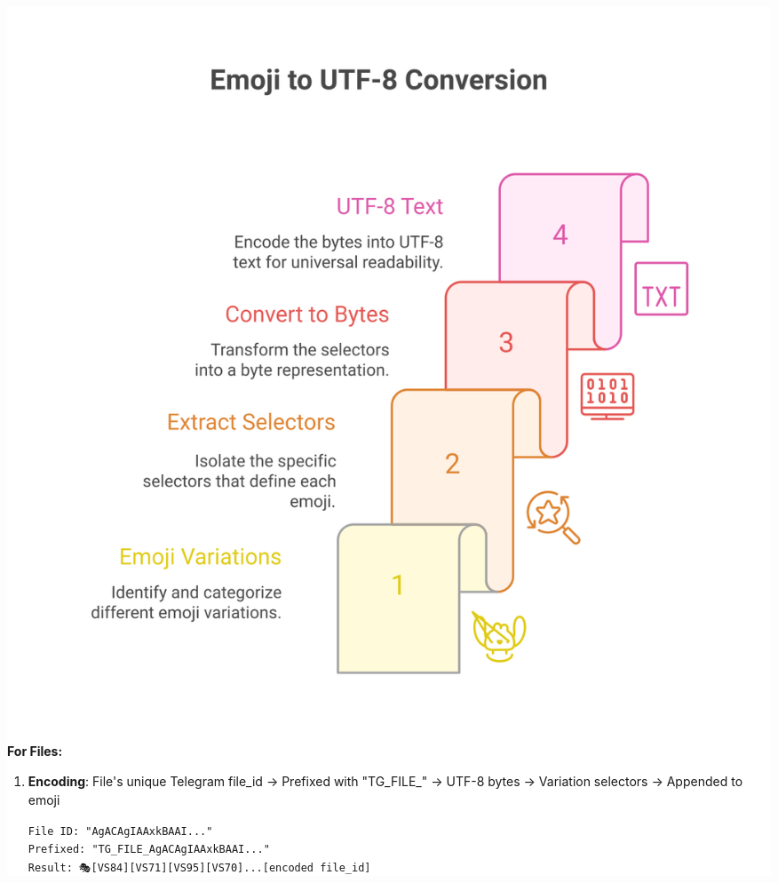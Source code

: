    ![Emoji to UTF-8 Conversion](./assets/decoding.svg)

**For Files:**

1. **Encoding**: File's unique Telegram file_id → Prefixed with "TG_FILE_" → UTF-8 bytes → Variation selectors → Appended to emoji

   ```
   File ID: "AgACAgIAAxkBAAI..."
   Prefixed: "TG_FILE_AgACAgIAAxkBAAI..."
   Result: 🎭[VS84][VS71][VS95][VS70]...[encoded file_id]
   ```
